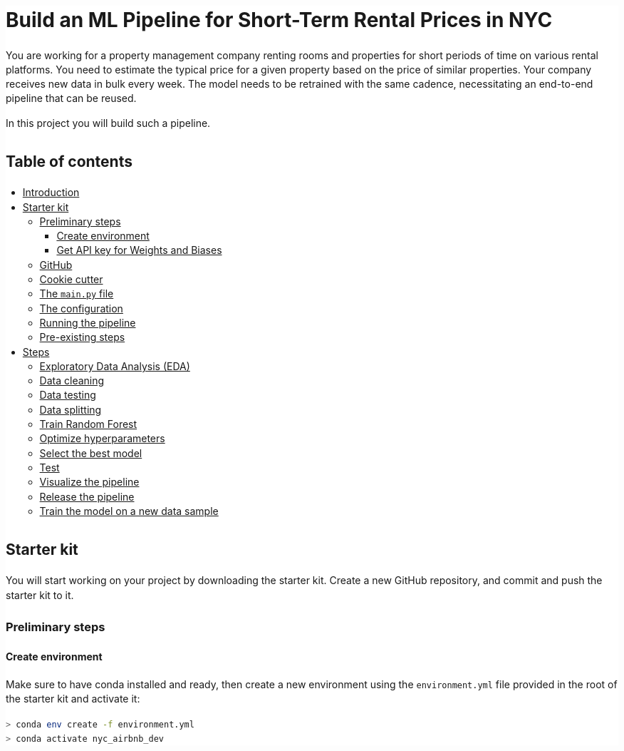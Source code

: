 # Build an ML Pipeline for Short-Term Rental Prices in NYC
You are working for a property management company renting rooms and properties for short periods of 
time on various rental platforms. You need to estimate the typical price for a given property based 
on the price of similar properties. Your company receives new data in bulk every week. The model needs 
to be retrained with the same cadence, necessitating an end-to-end pipeline that can be reused.

In this project you will build such a pipeline.

## Table of contents

- [Introduction](#introduction)
- [Starter kit](#starter-kit)
  * [Preliminary steps](#preliminary-steps)
    + [Create environment](#create-environment)
    + [Get API key for Weights and Biases](#get-api-key-for-weights-and-biases)
  * [GitHub](#github)
  * [Cookie cutter](#cookie-cutter)
  * [The ``main.py`` file](#the-mainpy-file)
  * [The configuration](#the-configuration)
  * [Running the pipeline](#running-the-pipeline)
  * [Pre-existing steps](#pre-existing-steps)
- [Steps](#steps)
  * [Exploratory Data Analysis (EDA)](#exploratory-data-analysis-eda)
  * [Data cleaning](#data-cleaning)
  * [Data testing](#data-testing)
  * [Data splitting](#data-splitting)
  * [Train Random Forest](#train-random-forest)
  * [Optimize hyperparameters](#optimize-hyperparameters)
  * [Select the best model](#select-the-best-model)
  * [Test](#test)
  * [Visualize the pipeline](#visualize-the-pipeline)
  * [Release the pipeline](#release-the-pipeline)
  * [Train the model on a new data sample](#train-the-model-on-a-new-data-sample)

## Starter kit
You will start working on your project by downloading the starter kit. Create a new GitHub
repository, and commit and push the starter kit to it.

### Preliminary steps

#### Create environment
Make sure to have conda installed and ready, then create a new environment using the ``environment.yml``
file provided in the root of the starter kit and activate it:

```bash
> conda env create -f environment.yml
> conda activate nyc_airbnb_dev
```

